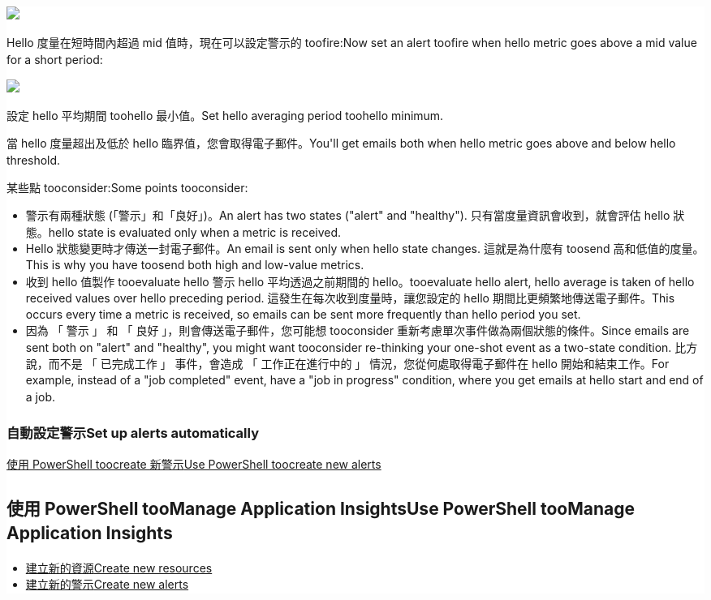 ![](./media/app-insights-how-do-i/010-alarm.png)

<span data-ttu-id="2f037-124">Hello 度量在短時間內超過 mid 值時，現在可以設定警示的 toofire:</span><span class="sxs-lookup"><span data-stu-id="2f037-124">Now set an alert toofire when hello metric goes above a mid value for a short period:</span></span>

![](./media/app-insights-how-do-i/020-threshold.png)

<span data-ttu-id="2f037-125">設定 hello 平均期間 toohello 最小值。</span><span class="sxs-lookup"><span data-stu-id="2f037-125">Set hello averaging period toohello minimum.</span></span>

<span data-ttu-id="2f037-126">當 hello 度量超出及低於 hello 臨界值，您會取得電子郵件。</span><span class="sxs-lookup"><span data-stu-id="2f037-126">You'll get emails both when hello metric goes above and below hello threshold.</span></span>

<span data-ttu-id="2f037-127">某些點 tooconsider:</span><span class="sxs-lookup"><span data-stu-id="2f037-127">Some points tooconsider:</span></span>

* <span data-ttu-id="2f037-128">警示有兩種狀態 (「警示」和「良好」)。</span><span class="sxs-lookup"><span data-stu-id="2f037-128">An alert has two states ("alert" and "healthy").</span></span> <span data-ttu-id="2f037-129">只有當度量資訊會收到，就會評估 hello 狀態。</span><span class="sxs-lookup"><span data-stu-id="2f037-129">hello state is evaluated only when a metric is received.</span></span>
* <span data-ttu-id="2f037-130">Hello 狀態變更時才傳送一封電子郵件。</span><span class="sxs-lookup"><span data-stu-id="2f037-130">An email is sent only when hello state changes.</span></span> <span data-ttu-id="2f037-131">這就是為什麼有 toosend 高和低值的度量。</span><span class="sxs-lookup"><span data-stu-id="2f037-131">This is why you have toosend both high and low-value metrics.</span></span>
* <span data-ttu-id="2f037-132">收到 hello 值製作 tooevaluate hello 警示 hello 平均透過之前期間的 hello。</span><span class="sxs-lookup"><span data-stu-id="2f037-132">tooevaluate hello alert, hello average is taken of hello received values over hello preceding period.</span></span> <span data-ttu-id="2f037-133">這發生在每次收到度量時，讓您設定的 hello 期間比更頻繁地傳送電子郵件。</span><span class="sxs-lookup"><span data-stu-id="2f037-133">This occurs every time a metric is received, so emails can be sent more frequently than hello period you set.</span></span>
* <span data-ttu-id="2f037-134">因為 「 警示 」 和 「 良好 」，則會傳送電子郵件，您可能想 tooconsider 重新考慮單次事件做為兩個狀態的條件。</span><span class="sxs-lookup"><span data-stu-id="2f037-134">Since emails are sent both on "alert" and "healthy", you might want tooconsider re-thinking your one-shot event as a two-state condition.</span></span> <span data-ttu-id="2f037-135">比方說，而不是 「 已完成工作 」 事件，會造成 「 工作正在進行中的 」 情況，您從何處取得電子郵件在 hello 開始和結束工作。</span><span class="sxs-lookup"><span data-stu-id="2f037-135">For example, instead of a "job completed" event, have a "job in progress" condition, where you get emails at hello start and end of a job.</span></span>

### <a name="set-up-alerts-automatically"></a><span data-ttu-id="2f037-136">自動設定警示</span><span class="sxs-lookup"><span data-stu-id="2f037-136">Set up alerts automatically</span></span>
[<span data-ttu-id="2f037-137">使用 PowerShell toocreate 新警示</span><span class="sxs-lookup"><span data-stu-id="2f037-137">Use PowerShell toocreate new alerts</span></span>](app-insights-alerts.md#automation)

## <a name="use-powershell-toomanage-application-insights"></a><span data-ttu-id="2f037-138">使用 PowerShell tooManage Application Insights</span><span class="sxs-lookup"><span data-stu-id="2f037-138">Use PowerShell tooManage Application Insights</span></span>
* [<span data-ttu-id="2f037-139">建立新的資源</span><span class="sxs-lookup"><span data-stu-id="2f037-139">Create new resources</span></span>](app-insights-powershell-script-create-resource.md)
* [<span data-ttu-id="2f037-140">建立新的警示</span><span class="sxs-lookup"><span data-stu-id="2f037-140">Create new alerts</span></span>](app-insights-alerts.md#automation)
